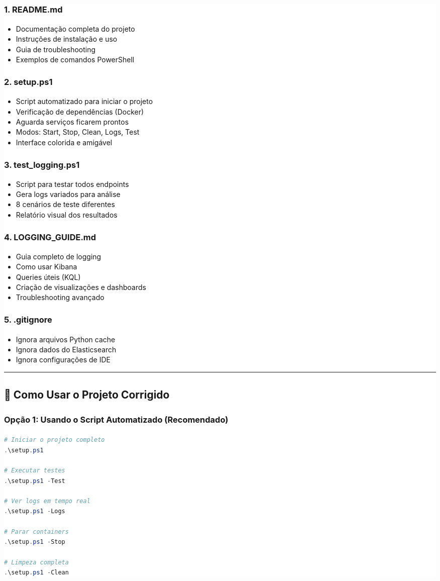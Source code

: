 ### 1. **README.md**
- Documentação completa do projeto
- Instruções de instalação e uso
- Guia de troubleshooting
- Exemplos de comandos PowerShell

### 2. **setup.ps1**
- Script automatizado para iniciar o projeto
- Verificação de dependências (Docker)
- Aguarda serviços ficarem prontos
- Modos: Start, Stop, Clean, Logs, Test
- Interface colorida e amigável

### 3. **test_logging.ps1**
- Script para testar todos endpoints
- Gera logs variados para análise
- 8 cenários de teste diferentes
- Relatório visual dos resultados

### 4. **LOGGING_GUIDE.md**
- Guia completo de logging
- Como usar Kibana
- Queries úteis (KQL)
- Criação de visualizações e dashboards
- Troubleshooting avançado

### 5. **.gitignore**
- Ignora arquivos Python cache
- Ignora dados do Elasticsearch
- Ignora configurações de IDE

---

## 🚀 Como Usar o Projeto Corrigido

### Opção 1: Usando o Script Automatizado (Recomendado)

```powershell
# Iniciar o projeto completo
.\setup.ps1

# Executar testes
.\setup.ps1 -Test

# Ver logs em tempo real
.\setup.ps1 -Logs

# Parar containers
.\setup.ps1 -Stop

# Limpeza completa
.\setup.ps1 -Clean
```
